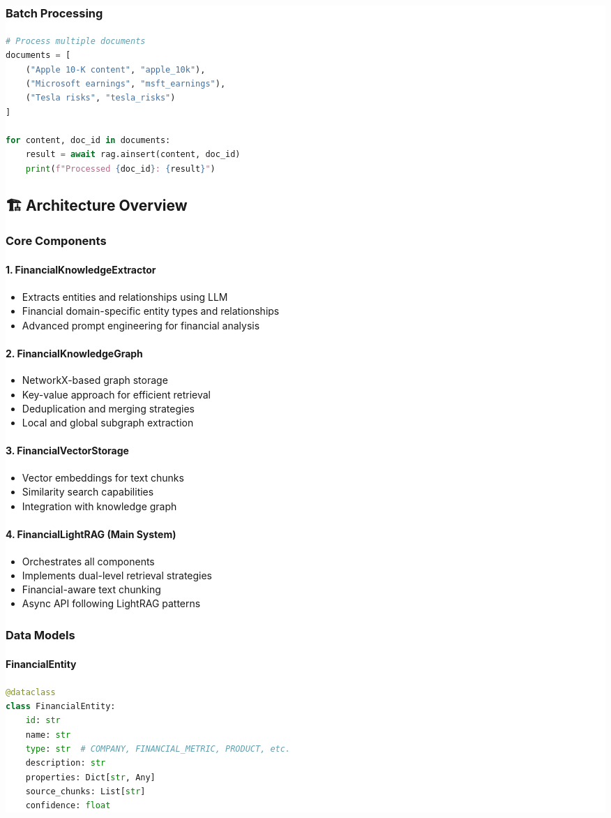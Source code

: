 ### Batch Processing
```python
# Process multiple documents
documents = [
    ("Apple 10-K content", "apple_10k"),
    ("Microsoft earnings", "msft_earnings"),
    ("Tesla risks", "tesla_risks")
]

for content, doc_id in documents:
    result = await rag.ainsert(content, doc_id)
    print(f"Processed {doc_id}: {result}")
```

## 🏗️ Architecture Overview

### Core Components

#### 1. FinancialKnowledgeExtractor
- Extracts entities and relationships using LLM
- Financial domain-specific entity types and relationships
- Advanced prompt engineering for financial analysis

#### 2. FinancialKnowledgeGraph
- NetworkX-based graph storage
- Key-value approach for efficient retrieval
- Deduplication and merging strategies
- Local and global subgraph extraction

#### 3. FinancialVectorStorage
- Vector embeddings for text chunks
- Similarity search capabilities
- Integration with knowledge graph

#### 4. FinancialLightRAG (Main System)
- Orchestrates all components
- Implements dual-level retrieval strategies
- Financial-aware text chunking
- Async API following LightRAG patterns

### Data Models

#### FinancialEntity
```python
@dataclass
class FinancialEntity:
    id: str
    name: str
    type: str  # COMPANY, FINANCIAL_METRIC, PRODUCT, etc.
    description: str
    properties: Dict[str, Any]
    source_chunks: List[str]
    confidence: float
```
